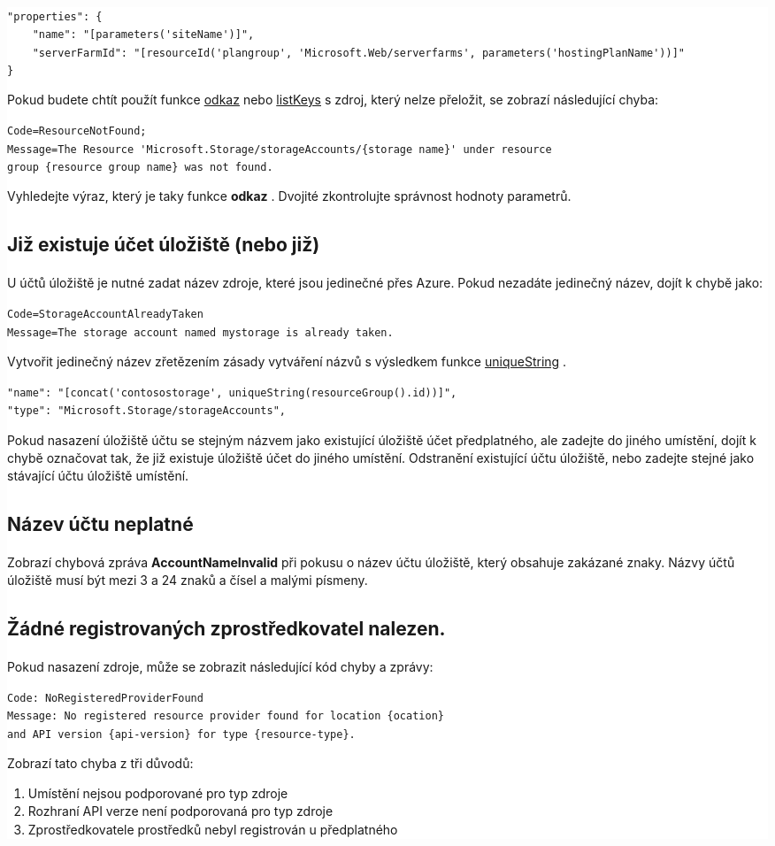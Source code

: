    "properties": {
        "name": "[parameters('siteName')]",
        "serverFarmId": "[resourceId('plangroup', 'Microsoft.Web/serverfarms', parameters('hostingPlanName'))]"
    } 

Pokud budete chtít použít funkce [odkaz](resource-group-template-functions.md#referenc) nebo [listKeys](resource-group-template-functions.md#listkeys) s zdroj, který nelze přeložit, se zobrazí následující chyba:

    Code=ResourceNotFound;
    Message=The Resource 'Microsoft.Storage/storageAccounts/{storage name}' under resource 
    group {resource group name} was not found.

Vyhledejte výraz, který je taky funkce **odkaz** . Dvojité zkontrolujte správnost hodnoty parametrů.

## <a name="storage-account-already-exists-or-already-taken"></a>Již existuje účet úložiště (nebo již)

U účtů úložiště je nutné zadat název zdroje, které jsou jedinečné přes Azure. Pokud nezadáte jedinečný název, dojít k chybě jako:

    Code=StorageAccountAlreadyTaken 
    Message=The storage account named mystorage is already taken.

Vytvořit jedinečný název zřetězením zásady vytváření názvů s výsledkem funkce [uniqueString](resource-group-template-functions.md#uniquestring) .

    "name": "[concat('contosostorage', uniqueString(resourceGroup().id))]",
    "type": "Microsoft.Storage/storageAccounts",

Pokud nasazení úložiště účtu se stejným názvem jako existující úložiště účet předplatného, ale zadejte do jiného umístění, dojít k chybě označovat tak, že již existuje úložiště účet do jiného umístění. Odstranění existující účtu úložiště, nebo zadejte stejné jako stávající účtu úložiště umístění.

## <a name="account-name-invalid"></a>Název účtu neplatné

Zobrazí chybová zpráva **AccountNameInvalid** při pokusu o název účtu úložiště, který obsahuje zakázané znaky. Názvy účtů úložiště musí být mezi 3 a 24 znaků a čísel a malými písmeny.

## <a name="no-registered-provider-found"></a>Žádné registrovaných zprostředkovatel nalezen.

Pokud nasazení zdroje, může se zobrazit následující kód chyby a zprávy:

    Code: NoRegisteredProviderFound
    Message: No registered resource provider found for location {ocation} 
    and API version {api-version} for type {resource-type}.

Zobrazí tato chyba z tři důvodů:

1. Umístění nejsou podporované pro typ zdroje
2. Rozhraní API verze není podporovaná pro typ zdroje
3. Zprostředkovatele prostředků nebyl registrován u předplatného
